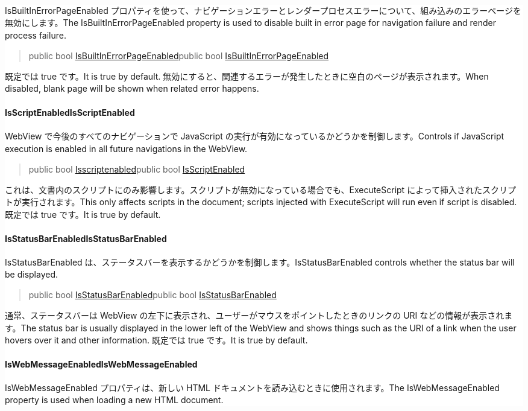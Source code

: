 <span data-ttu-id="3ea6a-150">IsBuiltInErrorPageEnabled プロパティを使って、ナビゲーションエラーとレンダープロセスエラーについて、組み込みのエラーページを無効にします。</span><span class="sxs-lookup"><span data-stu-id="3ea6a-150">The IsBuiltInErrorPageEnabled property is used to disable built in error page for navigation failure and render process failure.</span></span>

> <span data-ttu-id="3ea6a-151">public bool [IsBuiltInErrorPageEnabled](#isbuiltinerrorpageenabled)</span><span class="sxs-lookup"><span data-stu-id="3ea6a-151">public bool [IsBuiltInErrorPageEnabled](#isbuiltinerrorpageenabled)</span></span>

<span data-ttu-id="3ea6a-152">既定では true です。</span><span class="sxs-lookup"><span data-stu-id="3ea6a-152">It is true by default.</span></span> <span data-ttu-id="3ea6a-153">無効にすると、関連するエラーが発生したときに空白のページが表示されます。</span><span class="sxs-lookup"><span data-stu-id="3ea6a-153">When disabled, blank page will be shown when related error happens.</span></span>

#### <span data-ttu-id="3ea6a-154">IsScriptEnabled</span><span class="sxs-lookup"><span data-stu-id="3ea6a-154">IsScriptEnabled</span></span> 

<span data-ttu-id="3ea6a-155">WebView で今後のすべてのナビゲーションで JavaScript の実行が有効になっているかどうかを制御します。</span><span class="sxs-lookup"><span data-stu-id="3ea6a-155">Controls if JavaScript execution is enabled in all future navigations in the WebView.</span></span>

> <span data-ttu-id="3ea6a-156">public bool [Isscriptenabled](#isscriptenabled)</span><span class="sxs-lookup"><span data-stu-id="3ea6a-156">public bool [IsScriptEnabled](#isscriptenabled)</span></span>

<span data-ttu-id="3ea6a-157">これは、文書内のスクリプトにのみ影響します。スクリプトが無効になっている場合でも、ExecuteScript によって挿入されたスクリプトが実行されます。</span><span class="sxs-lookup"><span data-stu-id="3ea6a-157">This only affects scripts in the document; scripts injected with ExecuteScript will run even if script is disabled.</span></span> <span data-ttu-id="3ea6a-158">既定では true です。</span><span class="sxs-lookup"><span data-stu-id="3ea6a-158">It is true by default.</span></span>

#### <span data-ttu-id="3ea6a-159">IsStatusBarEnabled</span><span class="sxs-lookup"><span data-stu-id="3ea6a-159">IsStatusBarEnabled</span></span> 

<span data-ttu-id="3ea6a-160">IsStatusBarEnabled は、ステータスバーを表示するかどうかを制御します。</span><span class="sxs-lookup"><span data-stu-id="3ea6a-160">IsStatusBarEnabled controls whether the status bar will be displayed.</span></span>

> <span data-ttu-id="3ea6a-161">public bool [IsStatusBarEnabled](#isstatusbarenabled)</span><span class="sxs-lookup"><span data-stu-id="3ea6a-161">public bool [IsStatusBarEnabled](#isstatusbarenabled)</span></span>

<span data-ttu-id="3ea6a-162">通常、ステータスバーは WebView の左下に表示され、ユーザーがマウスをポイントしたときのリンクの URI などの情報が表示されます。</span><span class="sxs-lookup"><span data-stu-id="3ea6a-162">The status bar is usually displayed in the lower left of the WebView and shows things such as the URI of a link when the user hovers over it and other information.</span></span> <span data-ttu-id="3ea6a-163">既定では true です。</span><span class="sxs-lookup"><span data-stu-id="3ea6a-163">It is true by default.</span></span>

#### <span data-ttu-id="3ea6a-164">IsWebMessageEnabled</span><span class="sxs-lookup"><span data-stu-id="3ea6a-164">IsWebMessageEnabled</span></span> 

<span data-ttu-id="3ea6a-165">IsWebMessageEnabled プロパティは、新しい HTML ドキュメントを読み込むときに使用されます。</span><span class="sxs-lookup"><span data-stu-id="3ea6a-165">The IsWebMessageEnabled property is used when loading a new HTML document.</span></span>
